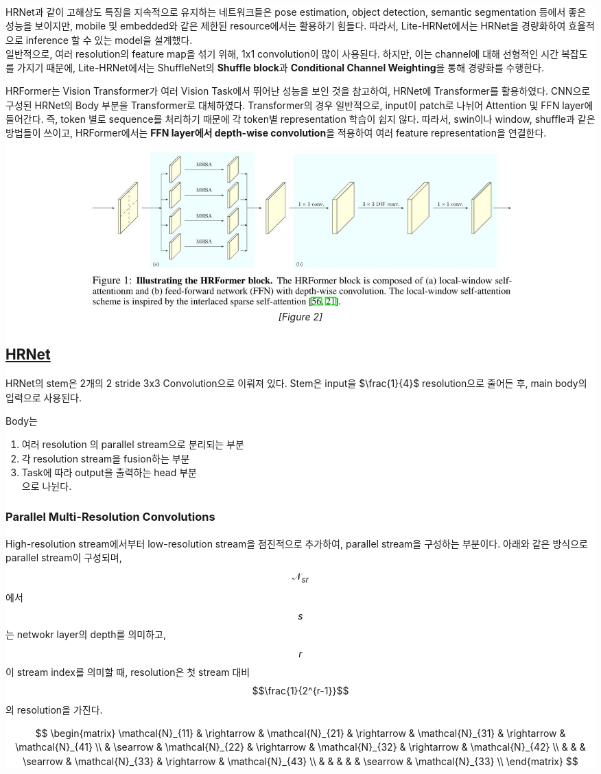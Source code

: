 HRNet과 같이 고해상도 특징을 지속적으로 유지하는 네트워크들은 pose estimation, object detection, semantic segmentation 등에서 좋은 성능을 보이지만, mobile 및 embedded와 같은 제한된 resource에서는 활용하기 힘들다. 따라서, Lite-HRNet에서는 HRNet을 경량화하여 효율적으로 inference 할 수 있는 model을 설계했다.<br>
일반적으로, 여러 resolution의 feature map을 섞기 위해, 1x1 convolution이 많이 사용된다. 하지만, 이는 channel에 대해 선형적인 시간 복잡도를 가지기 때문에, Lite-HRNet에서는 ShuffleNet의 **Shuffle block**과 **Conditional Channel Weighting**을 통해 경량화를 수행한다. <br>

HRFormer는 Vision Transformer가 여러 Vision Task에서 뛰어난 성능을 보인 것을 참고하여, HRNet에 Transformer를 활용하였다. CNN으로 구성된 HRNet의 Body 부분을 Transformer로 대체하였다. Transformer의 경우 일반적으로, input이 patch로 나뉘어 Attention 및 FFN layer에 들어간다. 즉, token 별로 sequence를 처리하기 때문에 각 token별 representation 학습이 쉽지 않다. 따라서, swin이나 window, shuffle과 같은 방법들이 쓰이고, HRFormer에서는 **FFN layer에서 depth-wise convolution**을 적용하여 여러 feature representation을 연결한다. 

<figure>
    <center><img src="/assets/images/papers/task/pose/hrnet-series_fig2.jpg" width="80%" alt="Figure 2"></center>
	<center><figcaption><em>[Figure 2]</em></figcaption></center>
</figure>


## **[HRNet](https://arxiv.org/abs/1908.07919)**
HRNet의 stem은 2개의 2 stride 3x3 Convolution으로 이뤄져 있다. Stem은 input을 $\frac{1}{4}$ resolution으로 줄어든 후, main body의 입력으로 사용된다. <br>

Body는 <br>
1. 여러 resolution 의 parallel stream으로 분리되는 부분 <br>
2. 각 resolution stream을 fusion하는 부분 <br>
3. Task에 따라 output을 출력하는 head 부분 <br>
으로 나뉜다. 

### **Parallel Multi-Resolution Convolutions**
High-resolution stream에서부터 low-resolution stream을 점진적으로 추가하여, parallel stream을 구성하는 부분이다. 아래와 같은 방식으로 parallel stream이 구성되며, $$\mathcal{N}_{sr}$$에서 $$s$$는 netwokr layer의 depth를 의미하고, $$r$$이 stream index를 의미할 때, resolution은 첫 stream 대비 $$\frac{1}{2^{r-1}}$$의 resolution을 가진다. <br>

$$
\begin{matrix}
\mathcal{N}_{11} & \rightarrow & \mathcal{N}_{21} & \rightarrow & \mathcal{N}_{31} & \rightarrow & \mathcal{N}_{41}   \\
 & \searrow & \mathcal{N}_{22} & \rightarrow & \mathcal{N}_{32} & \rightarrow & \mathcal{N}_{42} \\
 & & & \searrow & \mathcal{N}_{33} & \rightarrow & \mathcal{N}_{43} \\
 & & & & & \searrow & \mathcal{N}_{33} \\
\end{matrix}
$$
